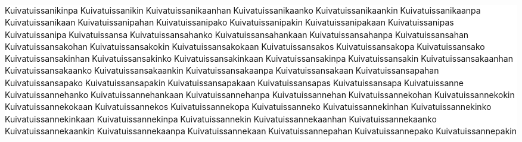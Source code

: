 Kuivatuissanikinpa
Kuivatuissanikin
Kuivatuissanikaanhan
Kuivatuissanikaanko
Kuivatuissanikaankin
Kuivatuissanikaanpa
Kuivatuissanikaan
Kuivatuissanipahan
Kuivatuissanipako
Kuivatuissanipakin
Kuivatuissanipakaan
Kuivatuissanipas
Kuivatuissanipa
Kuivatuissansa
Kuivatuissansahanko
Kuivatuissansahankaan
Kuivatuissansahanpa
Kuivatuissansahan
Kuivatuissansakohan
Kuivatuissansakokin
Kuivatuissansakokaan
Kuivatuissansakos
Kuivatuissansakopa
Kuivatuissansako
Kuivatuissansakinhan
Kuivatuissansakinko
Kuivatuissansakinkaan
Kuivatuissansakinpa
Kuivatuissansakin
Kuivatuissansakaanhan
Kuivatuissansakaanko
Kuivatuissansakaankin
Kuivatuissansakaanpa
Kuivatuissansakaan
Kuivatuissansapahan
Kuivatuissansapako
Kuivatuissansapakin
Kuivatuissansapakaan
Kuivatuissansapas
Kuivatuissansapa
Kuivatuissanne
Kuivatuissannehanko
Kuivatuissannehankaan
Kuivatuissannehanpa
Kuivatuissannehan
Kuivatuissannekohan
Kuivatuissannekokin
Kuivatuissannekokaan
Kuivatuissannekos
Kuivatuissannekopa
Kuivatuissanneko
Kuivatuissannekinhan
Kuivatuissannekinko
Kuivatuissannekinkaan
Kuivatuissannekinpa
Kuivatuissannekin
Kuivatuissannekaanhan
Kuivatuissannekaanko
Kuivatuissannekaankin
Kuivatuissannekaanpa
Kuivatuissannekaan
Kuivatuissannepahan
Kuivatuissannepako
Kuivatuissannepakin